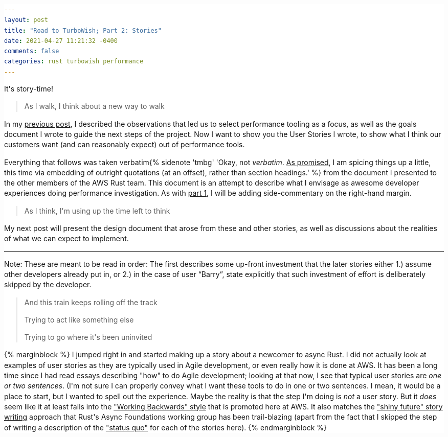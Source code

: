```yaml
---
layout: post
title: "Road to TurboWish; Part 2: Stories"
date: 2021-04-27 11:21:32 -0400
comments: false
categories: rust turbowish performance
---
```

It's story-time!

[poll-tweet]: https://twitter.com/pnkfelix/status/1387022496717807622

> As I walk, I think about a new way to walk

In my [previous post][part1], I described the observations that led us to select performance tooling as a focus, as well as the goals document I wrote to guide the next steps of the project. Now I want to show you the User Stories I wrote, to show what I think our customers want (and can reasonably expect) out of performance tools.



Everything that follows was taken verbatim{% sidenote 'tmbg' 'Okay, not *verbatim*. [As promised][poll-tweet], I am spicing things up a little, this time via embedding of outright quotations (at an offset), rather than section headings.' %} from the document I presented to the other members of the AWS Rust team. This document is an attempt to describe what I envisage as awesome developer experiences doing performance investigation. As with [part 1][part1], I will be adding side-commentary on the right-hand margin.

> As I think, I'm using up the time left to think

My next post will present the design document that arose from these and other stories, as well as discussions about the realities of what we can expect to implement.

[part1]: /blog/2021/04/26/road-to-turbowish-part-1-goals/

----

Note: These are meant to be read in order: The first describes some up-front investment that the later stories either 1.) assume other developers already put in, or 2.) in the case of user “Barry”, state explicitly that such investment of effort is deliberately skipped by the developer.


> And this train keeps rolling off the track
>
> Trying to act like something else
>
> Trying to go where it's been uninvited

{% marginblock %}
I jumped right in and started making up a story about a newcomer to async Rust.
I did not actually look at examples of user stories as they are typically used in Agile development, or even really how it is done at AWS. It has been a long time since I had read essays describing "how" to do Agile development; looking at that now, I see that typical user stories are *one or two sentences*. (I'm not sure I can properly convey what I want these tools to do in one or two sentences. I mean, it would be a place to start, but I wanted to spell out the experience. Maybe the reality is that the step I'm doing is *not* a user story. But it *does* seem like it at least falls into the ["Working Backwards" style][working-backwards] that is promoted here at AWS. It also matches the ["shiny future" story writing][shiny-future] approach that Rust's Async Foundations working group has been trail-blazing (apart from the fact that I skipped the step of writing a description of the ["status quo"][status-quo] for each of the stories here).
{% endmarginblock %}


[working-backwards]: https://medium.com/the-digital-project-manager/working-backwards-a-new-version-of-amazons-press-release-approach-to-plan-customer-centric-c17991583508
[shiny-future]: https://rust-lang.github.io/wg-async-foundations/vision/how_to_vision/shiny_future.html
[status-quo]: https://rust-lang.github.io/wg-async-foundations/vision/how_to_vision/status_quo.html
[async-vision-cast]: https://nikomatsakis.github.io/wg-async-foundations/vision/characters.html
[barbara-wish]: https://rust-lang.github.io/wg-async-foundations/vision/shiny_future/barbara_makes_a_wish.html
[write-what-you-know]: https://thewritepractice.com/write-what-you-know/
[write-what-you-know-trope]: https://tvtropes.org/pmwiki/pmwiki.php/Main/WriteWhatYouKnow
[appendix]: #Appendix
[footprints]: http://alumni.media.mit.edu/~wex/CHI-99-Footprints.html
